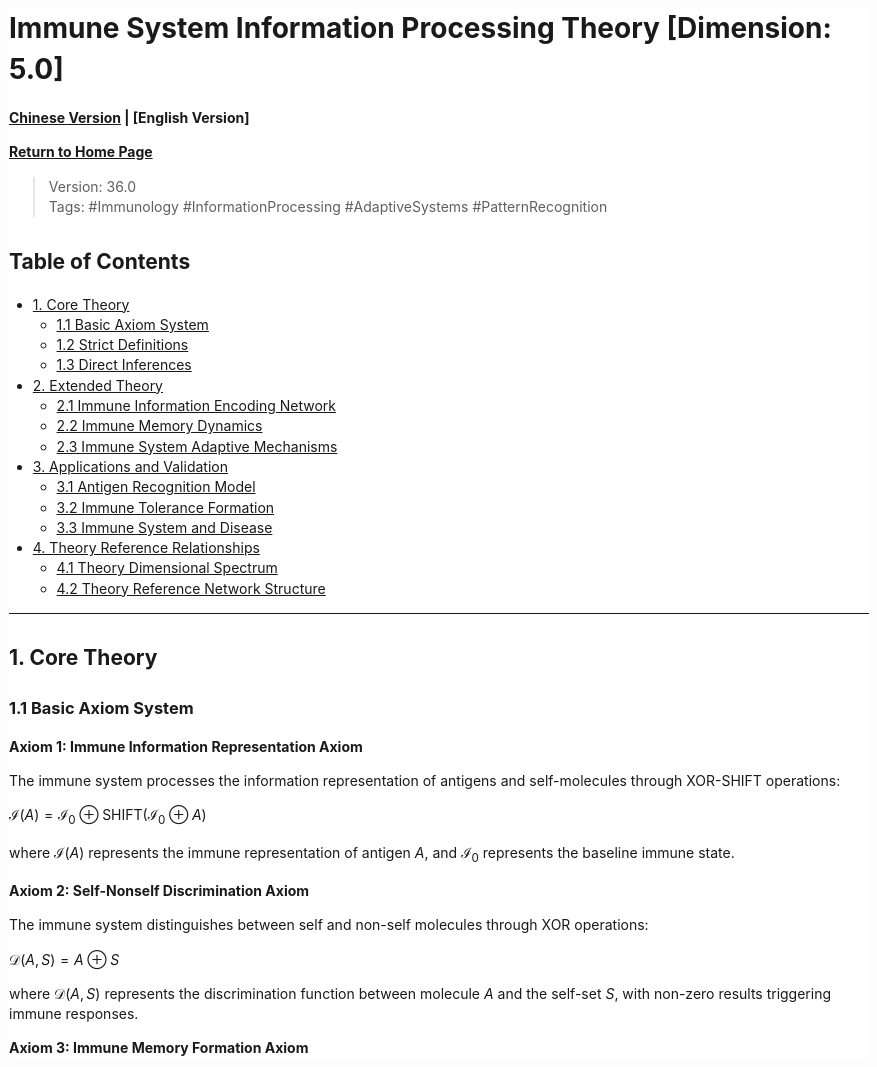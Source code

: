 # Immune System Information Processing Theory [Dimension: 5.0]

**[Chinese Version](formal_theory_immune_system_information_processing.md) | [English Version]**

**[Return to Home Page](../README_en.md)**

> Version: 36.0  
> Tags: #Immunology #InformationProcessing #AdaptiveSystems #PatternRecognition

## Table of Contents

- [1. Core Theory](#1-core-theory)
  - [1.1 Basic Axiom System](#11-basic-axiom-system)
  - [1.2 Strict Definitions](#12-strict-definitions)
  - [1.3 Direct Inferences](#13-direct-inferences)
- [2. Extended Theory](#2-extended-theory)
  - [2.1 Immune Information Encoding Network](#21-immune-information-encoding-network)
  - [2.2 Immune Memory Dynamics](#22-immune-memory-dynamics)
  - [2.3 Immune System Adaptive Mechanisms](#23-immune-system-adaptive-mechanisms)
- [3. Applications and Validation](#3-applications-and-validation)
  - [3.1 Antigen Recognition Model](#31-antigen-recognition-model)
  - [3.2 Immune Tolerance Formation](#32-immune-tolerance-formation)
  - [3.3 Immune System and Disease](#33-immune-system-and-disease)
- [4. Theory Reference Relationships](#4-theory-reference-relationships)
  - [4.1 Theory Dimensional Spectrum](#41-theory-dimensional-spectrum)
  - [4.2 Theory Reference Network Structure](#42-theory-reference-network-structure)

---

## 1. Core Theory

### 1.1 Basic Axiom System

**Axiom 1: Immune Information Representation Axiom**

The immune system processes the information representation of antigens and self-molecules through XOR-SHIFT operations:

$`\mathcal{I}(A) = \mathcal{I}_0 \oplus \text{SHIFT}(\mathcal{I}_0 \oplus A)`$

where $`\mathcal{I}(A)`$ represents the immune representation of antigen $`A`$, and $`\mathcal{I}_0`$ represents the baseline immune state.

**Axiom 2: Self-Nonself Discrimination Axiom**

The immune system distinguishes between self and non-self molecules through XOR operations:

$`\mathcal{D}(A, S) = A \oplus S`$

where $`\mathcal{D}(A, S)`$ represents the discrimination function between molecule $`A`$ and the self-set $`S`$, with non-zero results triggering immune responses.

**Axiom 3: Immune Memory Formation Axiom**
